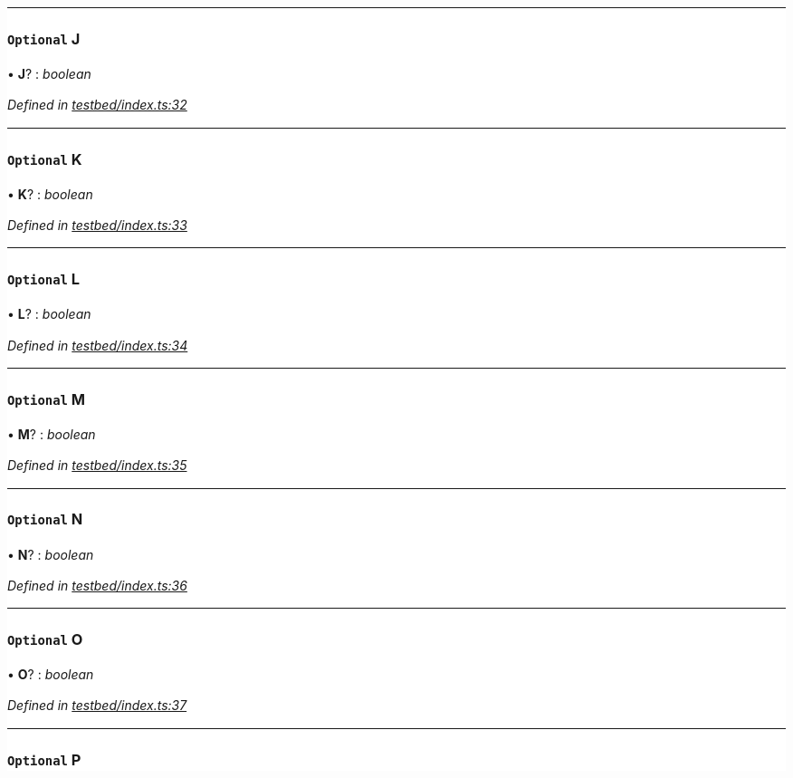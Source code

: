 ___

### `Optional` J

• **J**? : *boolean*

*Defined in [testbed/index.ts:32](https://github.com/shakiba/planck.js/blob/b8c946c/testbed/index.ts#L32)*

___

### `Optional` K

• **K**? : *boolean*

*Defined in [testbed/index.ts:33](https://github.com/shakiba/planck.js/blob/b8c946c/testbed/index.ts#L33)*

___

### `Optional` L

• **L**? : *boolean*

*Defined in [testbed/index.ts:34](https://github.com/shakiba/planck.js/blob/b8c946c/testbed/index.ts#L34)*

___

### `Optional` M

• **M**? : *boolean*

*Defined in [testbed/index.ts:35](https://github.com/shakiba/planck.js/blob/b8c946c/testbed/index.ts#L35)*

___

### `Optional` N

• **N**? : *boolean*

*Defined in [testbed/index.ts:36](https://github.com/shakiba/planck.js/blob/b8c946c/testbed/index.ts#L36)*

___

### `Optional` O

• **O**? : *boolean*

*Defined in [testbed/index.ts:37](https://github.com/shakiba/planck.js/blob/b8c946c/testbed/index.ts#L37)*

___

### `Optional` P
